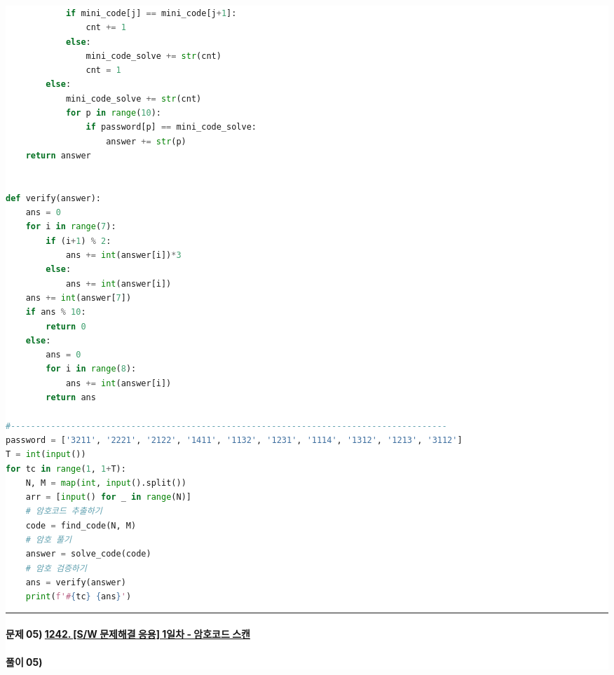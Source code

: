 ```python
            if mini_code[j] == mini_code[j+1]:
                cnt += 1
            else:
                mini_code_solve += str(cnt)
                cnt = 1
        else:
            mini_code_solve += str(cnt)
            for p in range(10):
                if password[p] == mini_code_solve:
                    answer += str(p)
    return answer


def verify(answer):
    ans = 0
    for i in range(7):
        if (i+1) % 2:
            ans += int(answer[i])*3
        else:
            ans += int(answer[i])
    ans += int(answer[7])
    if ans % 10:
        return 0
    else:
        ans = 0
        for i in range(8):
            ans += int(answer[i])
        return ans

#---------------------------------------------------------------------------------------
password = ['3211', '2221', '2122', '1411', '1132', '1231', '1114', '1312', '1213', '3112']
T = int(input())
for tc in range(1, 1+T):
    N, M = map(int, input().split())
    arr = [input() for _ in range(N)]
    # 암호코드 추출하기
    code = find_code(N, M)
    # 암호 풀기
    answer = solve_code(code)
    # 암호 검증하기
    ans = verify(answer)
    print(f'#{tc} {ans}')
```

---

#### 문제 05) [1242. [S/W 문제해결 응용] 1일차 - 암호코드 스캔](https://swexpertacademy.com/main/code/problem/problemDetail.do?contestProbId=AV15JEKKAM8CFAYD)

#### 풀이 05)

